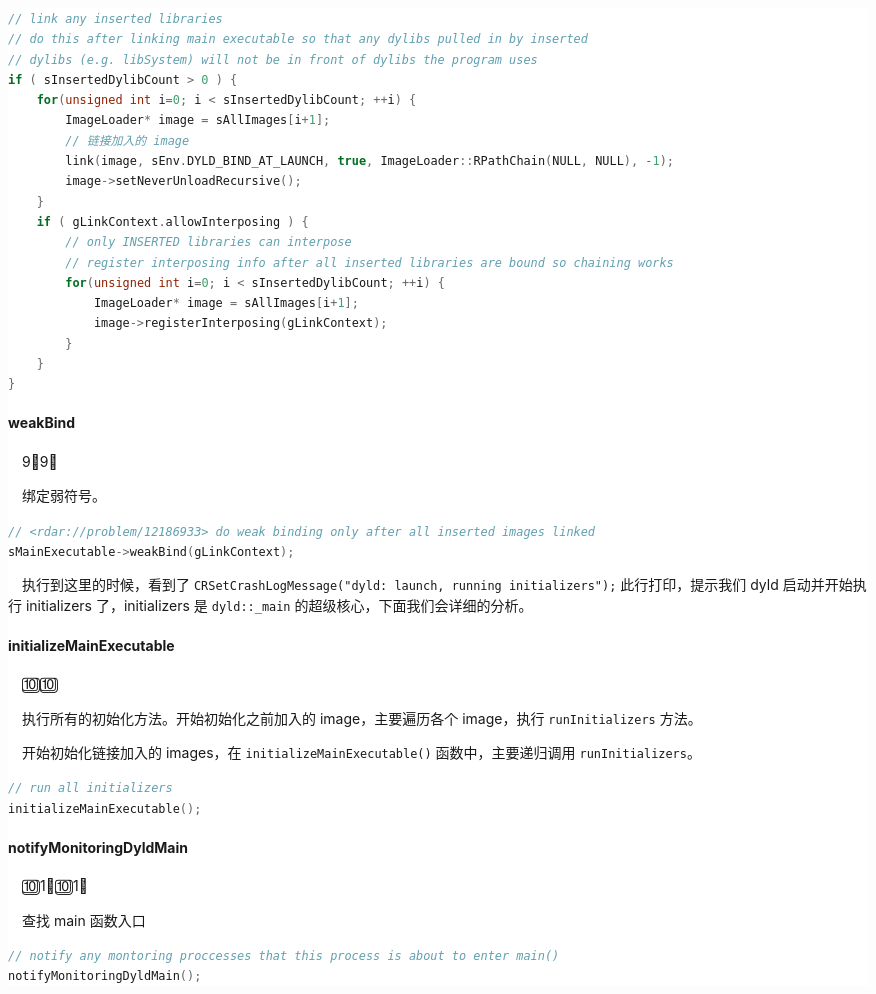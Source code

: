 ```c++
// link any inserted libraries
// do this after linking main executable so that any dylibs pulled in by inserted 
// dylibs (e.g. libSystem) will not be in front of dylibs the program uses
if ( sInsertedDylibCount > 0 ) {
    for(unsigned int i=0; i < sInsertedDylibCount; ++i) {
        ImageLoader* image = sAllImages[i+1];
        // 链接加入的 image
        link(image, sEnv.DYLD_BIND_AT_LAUNCH, true, ImageLoader::RPathChain(NULL, NULL), -1);
        image->setNeverUnloadRecursive();
    }
    if ( gLinkContext.allowInterposing ) {
        // only INSERTED libraries can interpose
        // register interposing info after all inserted libraries are bound so chaining works
        for(unsigned int i=0; i < sInsertedDylibCount; ++i) {
            ImageLoader* image = sAllImages[i+1];
            image->registerInterposing(gLinkContext);
        }
    }
}
```

#### weakBind

&emsp;9⃣️9⃣️

&emsp;绑定弱符号。

```c++
// <rdar://problem/12186933> do weak binding only after all inserted images linked
sMainExecutable->weakBind(gLinkContext);
```

&emsp;执行到这里的时候，看到了 `CRSetCrashLogMessage("dyld: launch, running initializers");` 此行打印，提示我们 dyld 启动并开始执行 initializers 了，initializers 是 `dyld::_main` 的超级核心，下面我们会详细的分析。

#### initializeMainExecutable

&emsp;🔟🔟

&emsp;执行所有的初始化方法。开始初始化之前加入的 image，主要遍历各个 image，执行 `runInitializers` 方法。

&emsp;开始初始化链接加入的 images，在 `initializeMainExecutable()` 函数中，主要递归调用 `runInitializers`。

```c++
// run all initializers
initializeMainExecutable(); 
```

#### notifyMonitoringDyldMain

&emsp;🔟1⃣️🔟1⃣️

&emsp;查找 main 函数入口

```c++
// notify any montoring proccesses that this process is about to enter main()
notifyMonitoringDyldMain();
```
